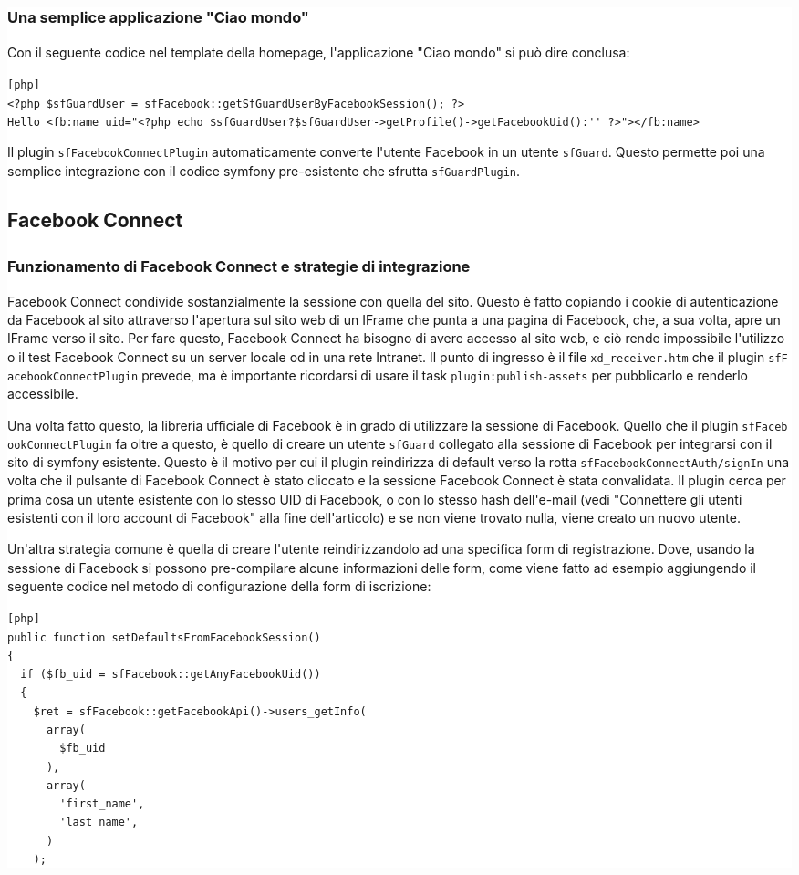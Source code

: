 ### Una semplice applicazione "Ciao mondo"

Con il seguente codice nel template della homepage, l'applicazione "Ciao mondo" si può dire conclusa:

    [php]
    <?php $sfGuardUser = sfFacebook::getSfGuardUserByFacebookSession(); ?>
    Hello <fb:name uid="<?php echo $sfGuardUser?$sfGuardUser->getProfile()->getFacebookUid():'' ?>"></fb:name>

Il plugin `sfFacebookConnectPlugin` automaticamente converte l'utente Facebook in un utente `sfGuard`. 
Questo permette poi una semplice integrazione con il codice symfony pre-esistente che sfrutta `sfGuardPlugin`.

Facebook Connect
----------------

### Funzionamento di Facebook Connect e strategie di integrazione

Facebook Connect condivide sostanzialmente la sessione con quella del sito. Questo è
fatto copiando i cookie di autenticazione da Facebook al sito attraverso l'apertura
sul sito web di un IFrame che punta a una pagina di Facebook, che, a sua volta, apre un
IFrame verso il sito. Per fare questo, Facebook Connect ha bisogno di avere accesso al 
sito web, e ciò rende impossibile l'utilizzo o il test Facebook Connect su un
server locale od in una rete Intranet. Il punto di ingresso è il file `xd_receiver.htm`
che il plugin `sfFacebookConnectPlugin` prevede, ma è importante ricordarsi di usare il
task `plugin:publish-assets` per pubblicarlo e renderlo accessibile.

Una volta fatto questo, la libreria ufficiale di Facebook è in grado di utilizzare la 
sessione di Facebook. Quello che il plugin `sfFacebookConnectPlugin` fa oltre a questo, 
è quello di creare un utente `sfGuard` collegato alla sessione di Facebook per integrarsi con
il sito di symfony esistente. Questo è il motivo per cui il plugin reindirizza di default verso
la rotta `sfFacebookConnectAuth/signIn` una volta che il pulsante di Facebook Connect è stato
cliccato e la sessione Facebook Connect è stata convalidata. Il plugin cerca per prima cosa
un utente esistente con lo stesso UID di Facebook, o con lo stesso hash dell'e-mail (vedi 
"Connettere gli utenti esistenti con il loro account di Facebook" alla fine dell'articolo) 
e se non viene trovato nulla, viene creato un nuovo utente.

Un'altra strategia comune è quella di creare l'utente reindirizzandolo ad una
specifica  form di registrazione. Dove, usando la sessione di Facebook si
possono pre-compilare alcune informazioni delle form, come viene fatto ad
esempio aggiungendo il seguente codice nel metodo di configurazione della form
di iscrizione:

    [php]
    public function setDefaultsFromFacebookSession()
    {
      if ($fb_uid = sfFacebook::getAnyFacebookUid())
      {
        $ret = sfFacebook::getFacebookApi()->users_getInfo(
          array(
            $fb_uid
          ),
          array(
            'first_name',
            'last_name',
          )
        );
        